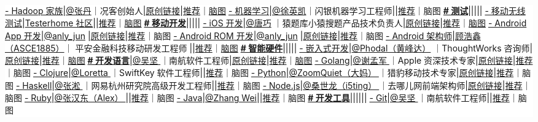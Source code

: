 [- Hadoop 家族](https://github.com/TeamStuQ/skill-map/blob/master/data/map-Hadoop.md)|[@张丹](http://blog.fens.me)｜况客创始人|[原创链接](http://blog.fens.me/series-hadoop-family/)|[推荐](https://github.com/TeamStuQ/skill-map/issues/22)｜[脑图](https://github.com/TeamStuQ/skill-map/tree/master/data/designbyStuQ/png-Hadoop-by-StuQ.png)
[- 机器学习](https://github.com/TeamStuQ/skill-map/blob/master/data/map-MachineLearning.md)|[@徐英凯](https://github.com/kevinhsu)｜闪银机器学习工程师||[推荐](https://github.com/TeamStuQ/skill-map/issues/26)｜脑图
[**# 测试**]()|||||
[- 移动无线测试](https://github.com/TeamStuQ/skill-map/blob/master/data/map-MobileWirelessTesting.md)|[Testerhome 社区](https://testerhome.com/)||[推荐](https://github.com/TeamStuQ/skill-map/issues/15)｜[脑图](https://github.com/TeamStuQ/skill-map/tree/master/data/designbyStuQ/png-MobileTesting-by-StuQ.png)
[**# 移动开发**]()|||||
[- iOS 开发](https://github.com/TeamStuQ/skill-map/blob/master/data/map-MobileDev-iOSDev.md)|[@唐巧](https://github.com/tangqiaoboy) ｜猿题库小猿搜题产品技术负责人|[原创链接](https://gist.github.com/tangqiaoboy/5fadd9ba398277680b87)|[推荐](https://github.com/TeamStuQ/skill-map/issues/14)｜[脑图](https://github.com/TeamStuQ/skill-map/tree/master/data/designbyStuQ/png-iOSDev-by-StuQ.png)
[- Android App 开发](https://github.com/TeamStuQ/skill-map/blob/master/data/map-MobileDev-AndroidDev.md)|[@anly_jun](https://github.com/mingjunli) |[原创链接](http://www.jianshu.com/p/39c63eff3c36)|[推荐](https://github.com/TeamStuQ/skill-map/issues/85)｜脑图
[- Android ROM 开发](https://github.com/TeamStuQ/skill-map/blob/master/data/map-MobileDev-AndroidROMDev.md)|[@anly_jun](https://github.com/mingjunli) |[原创链接](http://www.jianshu.com/p/0a4a33e63338)|[推荐](https://github.com/TeamStuQ/skill-map/issues/85)｜脑图
[- Android 架构师](https://github.com/TeamStuQ/skill-map/blob/master/data/map-MobileDev-AndroidArchitect.md)|[顾浩鑫（ASCE1885）](https://github.com/ASCE1885)｜ 平安金融科技移动研发工程师 ||[推荐](https://github.com/TeamStuQ/skill-map/issues/85)｜[脑图](https://github.com/TeamStuQ/skill-map/tree/master/data/designbyStuQ/png-AndroidArchitect-by-StuQ.png)
[**# 智能硬件**]()|||||
[- 嵌入式开发](https://github.com/TeamStuQ/skill-map/blob/master/data/map-EmbeddedEngineer.md)|[@Phodal（黄峰达）](https://github.com/phodal) ｜ThoughtWorks 咨询师|[原创链接](https://github.com/phodal/eks)|[推荐](https://github.com/TeamStuQ/skill-map/issues/21)｜[脑图](https://github.com/TeamStuQ/skill-map/tree/master/data/designbyStuQ/png-EmbeddedEngineer-by-StuQ.png)
[**# 开发语言**](https://github.com/TeamStuQ/skill-map/blob/master/data/map-DevLang-Total.md)|[@吴坚 ](https://github.com/jamsonwoo)  ｜南航软件工程师|[原创链接](https://github.com/jamsonwoo/StuQ_skill-map)|[推荐](https://github.com/TeamStuQ/skill-map/issues/18)｜[脑图](https://github.com/TeamStuQ/skill-map/tree/master/data/designbyStuQ/png-ProgrammingLanguage-by-StuQ.png)
[- Golang](https://github.com/TeamStuQ/skill-map/blob/master/data/map-DevLang-Golang.md)|[@谢孟军 ](https://github.com/astaxie) ｜Apple 资深技术专家|[原创链接](https://github.com/astaxie/build-web-application-with-golang)|[推荐](https://github.com/TeamStuQ/skill-map/issues/17)｜脑图
[- Clojure](https://github.com/TeamStuQ/skill-map/blob/master/data/map-DevLang-Clojure.md)|[@Loretta ](https://github.com/lorettahe) ｜SwiftKey 软件工程师||[推荐](https://github.com/TeamStuQ/skill-map/issues/25)｜脑图
[- Python](https://github.com/TeamStuQ/skill-map/blob/master/data/map-DevLang-Python.md)|[@ZoomQuiet（大妈） ](https://github.com/ZoomQuiet) ｜猎豹移动技术专家|[原创链接](http://wiki.zoomquiet.io/pythonic/Path2Pythoneer)|[推荐](https://github.com/TeamStuQ/skill-map/issues/30)｜脑图
[- Haskell](https://github.com/TeamStuQ/skill-map/blob/master/data/map-DevLang-Haskell.md)|[@张淞 ](https://github.com/HaskellZhangSong) ｜网易杭州研究院高级开发工程师||[推荐](https://github.com/TeamStuQ/skill-map/issues/36)｜脑图
[- Node.js](https://github.com/TeamStuQ/skill-map/blob/master/data/map-DevLang-Nodejs.md)|[@桑世龙（i5ting） ](https://github.com/i5ting) ｜去哪儿网前端架构师|[原创链接](https://github.com/nodeonly/stack)|[推荐](https://github.com/TeamStuQ/skill-map/issues/35)｜脑图
[- Ruby](https://github.com/TeamStuQ/skill-map/blob/master/data/map-DevLang-Ruby.md)|[@张汉东（Alex） ](https://github.com/ZhangHanDong) ||[推荐](https://github.com/TeamStuQ/skill-map/issues/40)｜脑图
[- Java](https://github.com/TeamStuQ/skill-map/blob/master/data/map-DevLang-Java.md)|[@Zhang Wei](https://github.com/zhangwei217245)||[推荐](https://github.com/TeamStuQ/skill-map/issues/43)｜脑图
[**# 开发工具**]()||||||
[- Git](https://github.com/TeamStuQ/skill-map/blob/master/data/map-Git.md)|[@吴坚 ](https://github.com/jamsonwoo)  ｜南航软件工程师||[推荐](https://github.com/TeamStuQ/skill-map/issues/48)｜脑图
